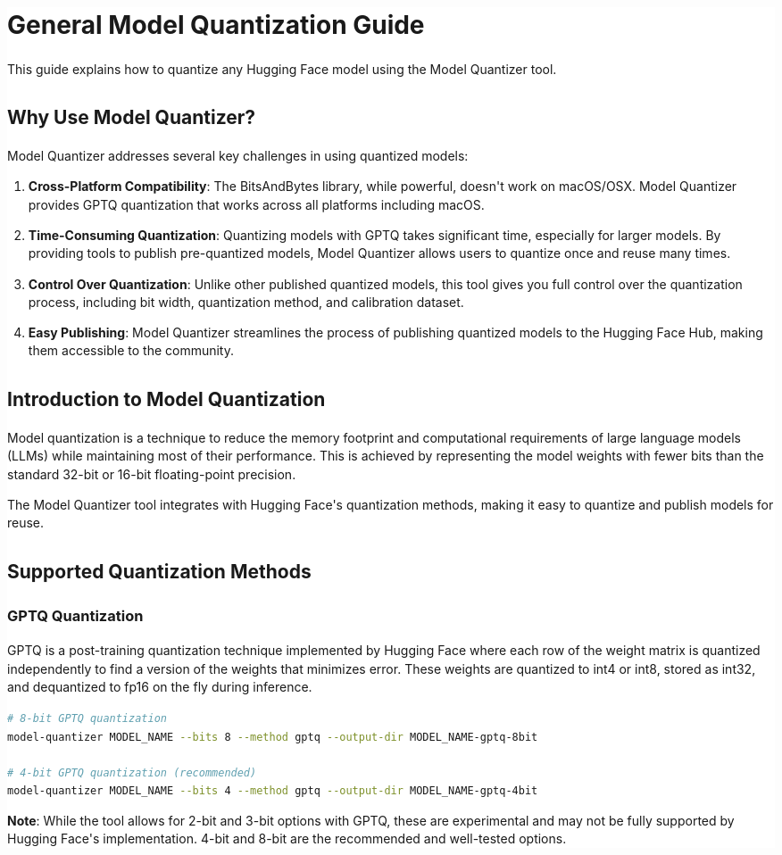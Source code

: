 # General Model Quantization Guide

This guide explains how to quantize any Hugging Face model using the Model Quantizer tool.

## Why Use Model Quantizer?

Model Quantizer addresses several key challenges in using quantized models:

1. **Cross-Platform Compatibility**: The BitsAndBytes library, while powerful, doesn't work on macOS/OSX. Model Quantizer provides GPTQ quantization that works across all platforms including macOS.

2. **Time-Consuming Quantization**: Quantizing models with GPTQ takes significant time, especially for larger models. By providing tools to publish pre-quantized models, Model Quantizer allows users to quantize once and reuse many times.

3. **Control Over Quantization**: Unlike other published quantized models, this tool gives you full control over the quantization process, including bit width, quantization method, and calibration dataset.

4. **Easy Publishing**: Model Quantizer streamlines the process of publishing quantized models to the Hugging Face Hub, making them accessible to the community.

## Introduction to Model Quantization

Model quantization is a technique to reduce the memory footprint and computational requirements of large language models (LLMs) while maintaining most of their performance. This is achieved by representing the model weights with fewer bits than the standard 32-bit or 16-bit floating-point precision.

The Model Quantizer tool integrates with Hugging Face's quantization methods, making it easy to quantize and publish models for reuse.

## Supported Quantization Methods

### GPTQ Quantization

GPTQ is a post-training quantization technique implemented by Hugging Face where each row of the weight matrix is quantized independently to find a version of the weights that minimizes error. These weights are quantized to int4 or int8, stored as int32, and dequantized to fp16 on the fly during inference.

```bash
# 8-bit GPTQ quantization
model-quantizer MODEL_NAME --bits 8 --method gptq --output-dir MODEL_NAME-gptq-8bit

# 4-bit GPTQ quantization (recommended)
model-quantizer MODEL_NAME --bits 4 --method gptq --output-dir MODEL_NAME-gptq-4bit
```

**Note**: While the tool allows for 2-bit and 3-bit options with GPTQ, these are experimental and may not be fully supported by Hugging Face's implementation. 4-bit and 8-bit are the recommended and well-tested options.
